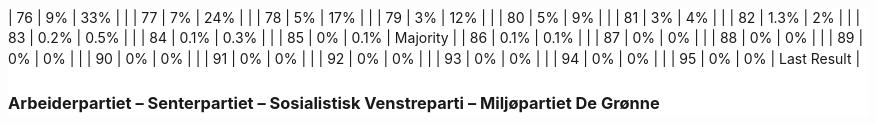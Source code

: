 | 76 | 9% | 33% |  |
| 77 | 7% | 24% |  |
| 78 | 5% | 17% |  |
| 79 | 3% | 12% |  |
| 80 | 5% | 9% |  |
| 81 | 3% | 4% |  |
| 82 | 1.3% | 2% |  |
| 83 | 0.2% | 0.5% |  |
| 84 | 0.1% | 0.3% |  |
| 85 | 0% | 0.1% | Majority |
| 86 | 0.1% | 0.1% |  |
| 87 | 0% | 0% |  |
| 88 | 0% | 0% |  |
| 89 | 0% | 0% |  |
| 90 | 0% | 0% |  |
| 91 | 0% | 0% |  |
| 92 | 0% | 0% |  |
| 93 | 0% | 0% |  |
| 94 | 0% | 0% |  |
| 95 | 0% | 0% | Last Result |

### Arbeiderpartiet – Senterpartiet – Sosialistisk Venstreparti – Miljøpartiet De Grønne
